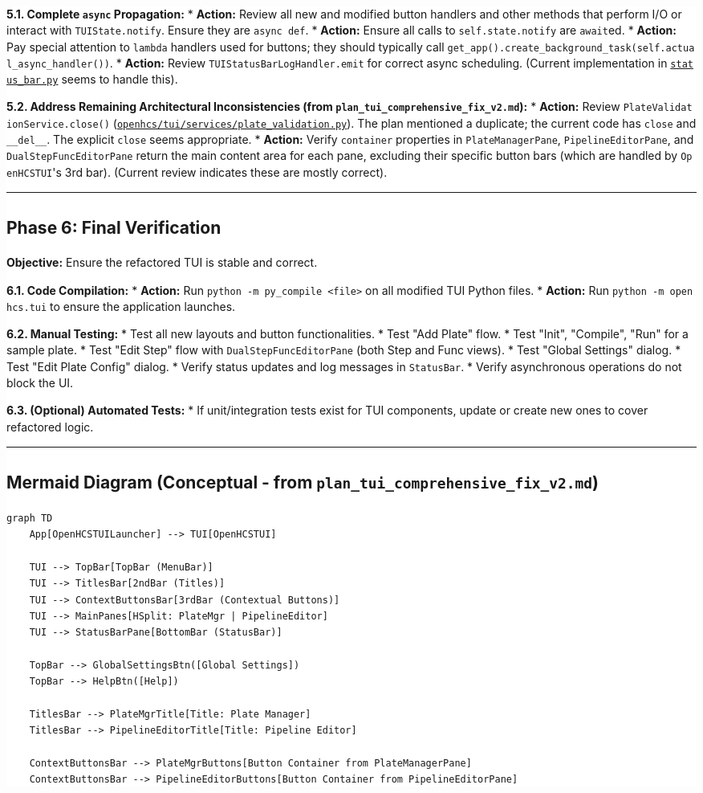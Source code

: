 **5.1. Complete `async` Propagation:**
    *   **Action:** Review all new and modified button handlers and other methods that perform I/O or interact with `TUIState.notify`. Ensure they are `async def`.
    *   **Action:** Ensure all calls to `self.state.notify` are `await`ed.
    *   **Action:** Pay special attention to `lambda` handlers used for buttons; they should typically call `get_app().create_background_task(self.actual_async_handler())`.
    *   **Action:** Review `TUIStatusBarLogHandler.emit` for correct async scheduling. (Current implementation in [`status_bar.py`](openhcs/tui/status_bar.py) seems to handle this).

**5.2. Address Remaining Architectural Inconsistencies (from `plan_tui_comprehensive_fix_v2.md`):**
    *   **Action:** Review `PlateValidationService.close()` ([`openhcs/tui/services/plate_validation.py`](openhcs/tui/services/plate_validation.py)). The plan mentioned a duplicate; the current code has `close` and `__del__`. The explicit `close` seems appropriate.
    *   **Action:** Verify `container` properties in `PlateManagerPane`, `PipelineEditorPane`, and `DualStepFuncEditorPane` return the main content area for each pane, excluding their specific button bars (which are handled by `OpenHCSTUI`'s 3rd bar). (Current review indicates these are mostly correct).

---

## Phase 6: Final Verification

**Objective:** Ensure the refactored TUI is stable and correct.

**6.1. Code Compilation:**
    *   **Action:** Run `python -m py_compile <file>` on all modified TUI Python files.
    *   **Action:** Run `python -m openhcs.tui` to ensure the application launches.

**6.2. Manual Testing:**
    *   Test all new layouts and button functionalities.
    *   Test "Add Plate" flow.
    *   Test "Init", "Compile", "Run" for a sample plate.
    *   Test "Edit Step" flow with `DualStepFuncEditorPane` (both Step and Func views).
    *   Test "Global Settings" dialog.
    *   Test "Edit Plate Config" dialog.
    *   Verify status updates and log messages in `StatusBar`.
    *   Verify asynchronous operations do not block the UI.

**6.3. (Optional) Automated Tests:**
    *   If unit/integration tests exist for TUI components, update or create new ones to cover refactored logic.

---

## Mermaid Diagram (Conceptual - from `plan_tui_comprehensive_fix_v2.md`)

```mermaid
graph TD
    App[OpenHCSTUILauncher] --> TUI[OpenHCSTUI]

    TUI --> TopBar[TopBar (MenuBar)]
    TUI --> TitlesBar[2ndBar (Titles)]
    TUI --> ContextButtonsBar[3rdBar (Contextual Buttons)]
    TUI --> MainPanes[HSplit: PlateMgr | PipelineEditor]
    TUI --> StatusBarPane[BottomBar (StatusBar)]

    TopBar --> GlobalSettingsBtn([Global Settings])
    TopBar --> HelpBtn([Help])

    TitlesBar --> PlateMgrTitle[Title: Plate Manager]
    TitlesBar --> PipelineEditorTitle[Title: Pipeline Editor]

    ContextButtonsBar --> PlateMgrButtons[Button Container from PlateManagerPane]
    ContextButtonsBar --> PipelineEditorButtons[Button Container from PipelineEditorPane]

```